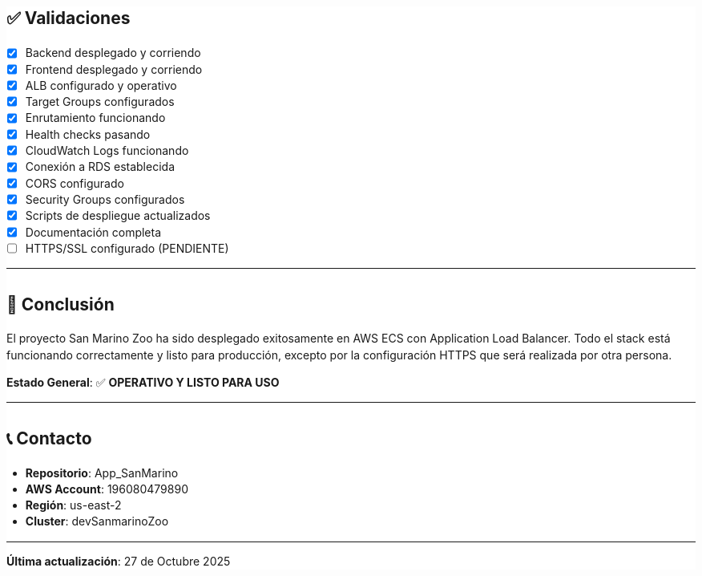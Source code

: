 
## ✅ Validaciones

- [x] Backend desplegado y corriendo
- [x] Frontend desplegado y corriendo
- [x] ALB configurado y operativo
- [x] Target Groups configurados
- [x] Enrutamiento funcionando
- [x] Health checks pasando
- [x] CloudWatch Logs funcionando
- [x] Conexión a RDS establecida
- [x] CORS configurado
- [x] Security Groups configurados
- [x] Scripts de despliegue actualizados
- [x] Documentación completa
- [ ] HTTPS/SSL configurado (PENDIENTE)

---

## 🎉 Conclusión

El proyecto San Marino Zoo ha sido desplegado exitosamente en AWS ECS con Application Load Balancer. Todo el stack está funcionando correctamente y listo para producción, excepto por la configuración HTTPS que será realizada por otra persona.

**Estado General**: ✅ **OPERATIVO Y LISTO PARA USO**

---

## 📞 Contacto

- **Repositorio**: App_SanMarino
- **AWS Account**: 196080479890
- **Región**: us-east-2
- **Cluster**: devSanmarinoZoo

---

**Última actualización**: 27 de Octubre 2025

